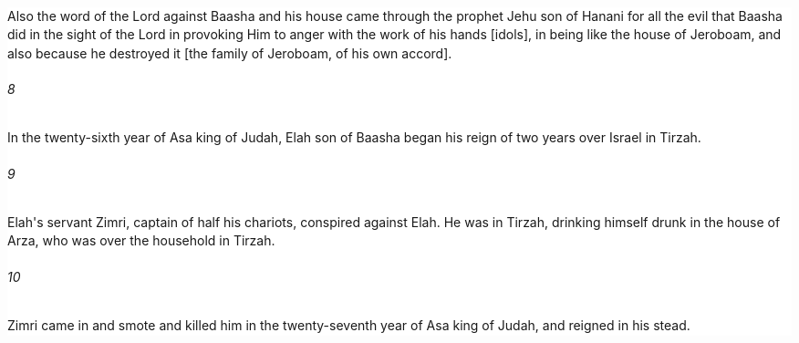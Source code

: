 




Also the word of the Lord against Baasha and his house came through the prophet Jehu son of Hanani for all the evil that Baasha did in the sight of the Lord in provoking Him to anger with the work of his hands [idols], in being like the house of Jeroboam, and also because he destroyed it [the family of Jeroboam, of his own accord]. 













###### 8 






In the twenty-sixth year of Asa king of Judah, Elah son of Baasha began his reign of two years over Israel in Tirzah. 













###### 9 






Elah's servant Zimri, captain of half his chariots, conspired against Elah. He was in Tirzah, drinking himself drunk in the house of Arza, who was over the household in Tirzah. 













###### 10 






Zimri came in and smote and killed him in the twenty-seventh year of Asa king of Judah, and reigned in his stead. 





